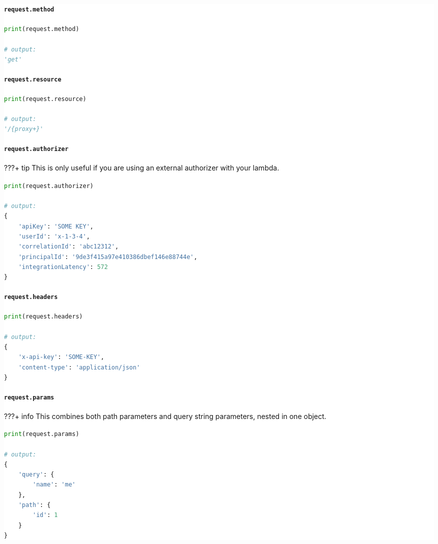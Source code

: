 #### `request.method`

```python
print(request.method)

# output: 
'get'
```

#### `request.resource`

```python
print(request.resource)

# output: 
'/{proxy+}'
```

#### `request.authorizer`

???+ tip
    This is only useful if you are using an external authorizer with your lambda.

```python
print(request.authorizer)

# output:
{
    'apiKey': 'SOME KEY',
    'userId': 'x-1-3-4',
    'correlationId': 'abc12312',
    'principalId': '9de3f415a97e410386dbef146e88744e',
    'integrationLatency': 572
}
```

#### `request.headers`

```python
print(request.headers)

# output:
{
    'x-api-key': 'SOME-KEY',
    'content-type': 'application/json'
}
```

#### `request.params`

???+ info
    This combines both path parameters and query string parameters, nested in one object.

```python
print(request.params)

# output:
{
    'query': {
        'name': 'me'
    },
    'path': {
        'id': 1
    }
}
```

